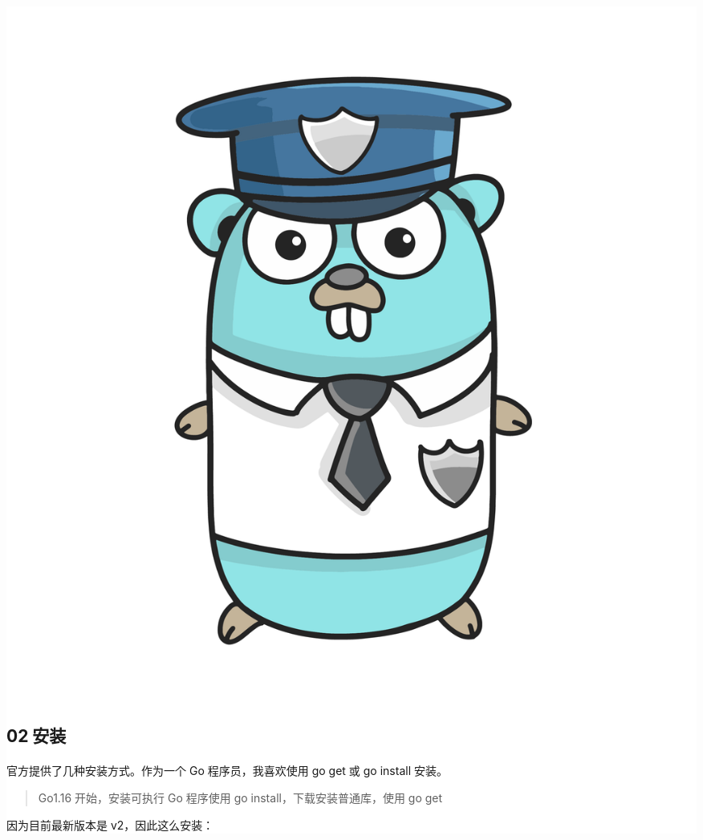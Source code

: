 ![gosec](imgs/gosec-logo.png)

## 02 安装

官方提供了几种安装方式。作为一个 Go 程序员，我喜欢使用 go get 或 go install 安装。

> Go1.16 开始，安装可执行 Go 程序使用 go install，下载安装普通库，使用 go get

因为目前最新版本是 v2，因此这么安装：
